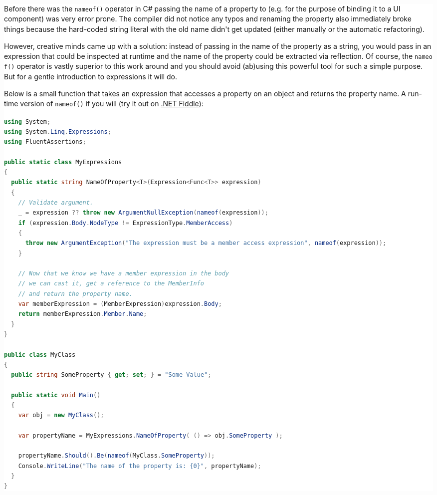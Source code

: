 Before there was the `nameof()` operator in C# passing the name of
a property to (e.g. for the purpose of binding it to a UI component)
was very error prone. The compiler did not notice any typos and renaming
the property also immediately broke things because the hard-coded string
literal with the old name didn't get updated (either manually or the
automatic refactoring).

However, creative minds came up with a solution: instead of passing in the
name of the property as a string, you would pass in an expression that could
be inspected at runtime and the name of the property could be extracted via
reflection. Of course, the `nameof()` operator is vastly superior to this
work around and you should avoid (ab)using this powerful tool for such a
simple purpose. But for a gentle introduction to expressions it will do.

Below is a small function that takes an expression that accesses a property
on an object and returns the property name. A run-time version of `nameof()` 
if you will (try it out on [.NET Fiddle][fiddle for propname]):

```cs
using System;
using System.Linq.Expressions;
using FluentAssertions;

public static class MyExpressions
{
  public static string NameOfProperty<T>(Expression<Func<T>> expression)
  {
    // Validate argument.
    _ = expression ?? throw new ArgumentNullException(nameof(expression));
    if (expression.Body.NodeType != ExpressionType.MemberAccess)
    {
      throw new ArgumentException("The expression must be a member access expression", nameof(expression));
    }

    // Now that we know we have a member expression in the body
    // we can cast it, get a reference to the MemberInfo
    // and return the property name.
    var memberExpression = (MemberExpression)expression.Body;
    return memberExpression.Member.Name;
  }
}

public class MyClass
{
  public string SomeProperty { get; set; } = "Some Value";
  
  public static void Main()
  {
    var obj = new MyClass();
    
    var propertyName = MyExpressions.NameOfProperty( () => obj.SomeProperty );
    
    propertyName.Should().Be(nameof(MyClass.SomeProperty));
    Console.WriteLine("The name of the property is: {0}", propertyName);
  }
}
```


[linq]: https://docs.microsoft.com/en-us/dotnet/csharp/programming-guide/concepts/linq/
[efcore]: https://docs.microsoft.com/en-us/ef/core/
[ast]: https://en.wikipedia.org/wiki/Abstract_syntax_tree
[exciting]: https://media.giphy.com/media/YnBntKOgnUSBkV7bQH/giphy.gif
[fiddle for propname]: https://dotnetfiddle.net/vls4qK
[eww]: https://media1.tenor.com/images/61c46f4d2d4902fc2fa1bb333edab447/tenor.gif?itemid=14149250
[API documentation]: https://docs.microsoft.com/en-us/dotnet/api/system.linq.expressions
[Expression class]: https://docs.microsoft.com/en-us/dotnet/api/system.linq.expressions.expression
[`Expression.Equal()`]: https://docs.microsoft.com/en-us/dotnet/api/system.linq.expressions.expression.equal
[`Expression.AndAlso()`]: https://docs.microsoft.com/en-us/dotnet/api/system.linq.expressions.expression.andalso
[`Expression.OrElse()`]: https://docs.microsoft.com/en-us/dotnet/api/system.linq.expressions.expression.orelse
[`Expression.And()`]: https://docs.microsoft.com/en-us/dotnet/api/system.linq.expressions.expression.and
[`Expression.Or()`]: https://docs.microsoft.com/en-us/dotnet/api/system.linq.expressions.expression.or
[`Expression.Parameter()`]: https://docs.microsoft.com/en-us/dotnet/api/system.linq.expressions.expression.parameter
[`Expression.Constant()`]: https://docs.microsoft.com/en-us/dotnet/api/system.linq.expressions.expression.parameter
[extension method]: https://docs.microsoft.com/en-us/dotnet/csharp/programming-guide/classes-and-structs/extension-methods
[`Expression.Lambda()`]: https://docs.microsoft.com/en-us/dotnet/api/system.linq.expressions.expression.lambda
[`Expression.Parameter()`]: https://docs.microsoft.com/en-us/dotnet/api/system.linq.expressions.expression.parameter
[fiddle fail]: https://dotnetfiddle.net/Wvm2Vw
[failure]: https://media.giphy.com/media/A1SxC5HRrD3MY/giphy.gif
[`Expression.Invoke()`]: https://docs.microsoft.com/en-us/dotnet/api/system.linq.expressions.expression.invoke
[`Expression.Call()`]: https://docs.microsoft.com/en-us/dotnet/api/system.linq.expressions.expression.call
[bloated]: https://media.giphy.com/media/gBItxZWZwH3Vu/giphy.gif
[celebrate]: https://media.giphy.com/media/Is1O1TWV0LEJi/giphy.gif
[fiddle with invocations]: https://dotnetfiddle.net/cHUcHX
[visitor pattern]: https://en.wikipedia.org/wiki/Visitor_pattern
[GoF book]: https://en.wikipedia.org/wiki/Design_Patterns
[`ExpressionVisitor`]: https://docs.microsoft.com/en-us/dotnet/api/system.linq.expressions.expressionvisitor
[fiddle with substitutions]: https://dotnetfiddle.net/Vygp8O
[dance]: https://media.giphy.com/media/1TJB4TPjtaEJq/giphy.gif
[code smell]: https://en.wikipedia.org/wiki/Code_smell
[design smell]: https://en.wikipedia.org/wiki/Design_smell